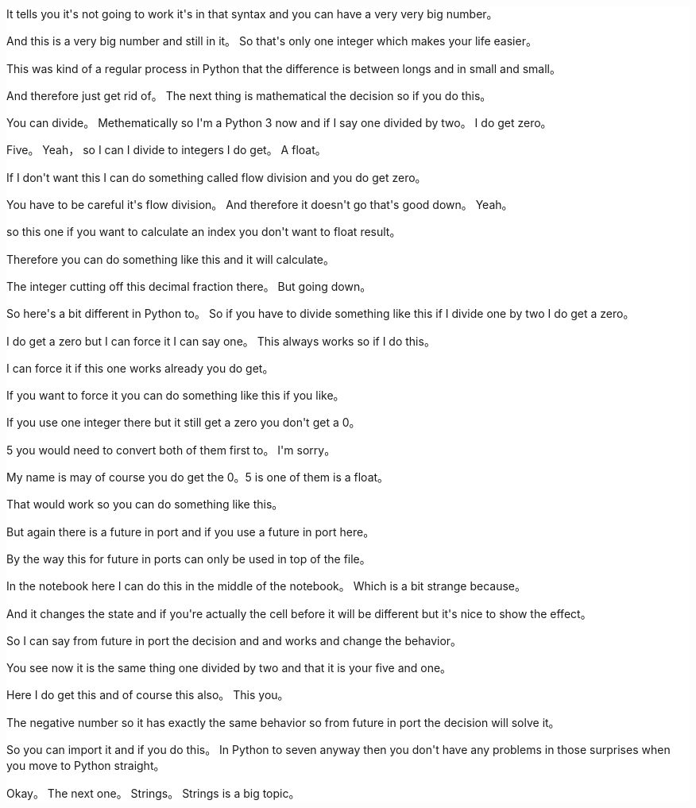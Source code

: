  It tells you it's not going to work it's in that syntax and you can have a very very big number。

 And this is a very big number and still in it。 So that's only one integer which makes your life easier。

 This was kind of a regular process in Python that the difference is between longs and in small and small。

 And therefore just get rid of。 The next thing is mathematical the decision so if you do this。

 You can divide。 Methematically so I'm a Python 3 now and if I say one divided by two。 I do get zero。

 Five。 Yeah， so I can I divide to integers I do get。 A float。

 If I don't want this I can do something called flow division and you do get zero。

 You have to be careful it's flow division。 And therefore it doesn't go that's good down。 Yeah。

 so this one if you want to calculate an index you don't want to float result。

 Therefore you can do something like this and it will calculate。

 The integer cutting off this decimal fraction there。 But going down。

 So here's a bit different in Python to。 So if you have to divide something like this if I divide one by two I do get a zero。

 I do get a zero but I can force it I can say one。 This always works so if I do this。

 I can force it if this one works already you do get。

 If you want to force it you can do something like this if you like。

 If you use one integer there but it still get a zero you don't get a 0。

5 you would need to convert both of them first to。 I'm sorry。

 My name is may of course you do get the 0。5 is one of them is a float。

 That would work so you can do something like this。

 But again there is a future in port and if you use a future in port here。

 By the way this for future in ports can only be used in top of the file。

 In the notebook here I can do this in the middle of the notebook。 Which is a bit strange because。

 And it changes the state and if you're actually the cell before it will be different but it's nice to show the effect。

 So I can say from future in port the decision and and works and change the behavior。

 You see now it is the same thing one divided by two and that it is your five and one。

 Here I do get this and of course this also。 This you。

 The negative number so it has exactly the same behavior so from future in port the decision will solve it。

 So you can import it and if you do this。 In Python to seven anyway then you don't have any problems in those surprises when you move to Python straight。

 Okay。 The next one。 Strings。 Strings is a big topic。
